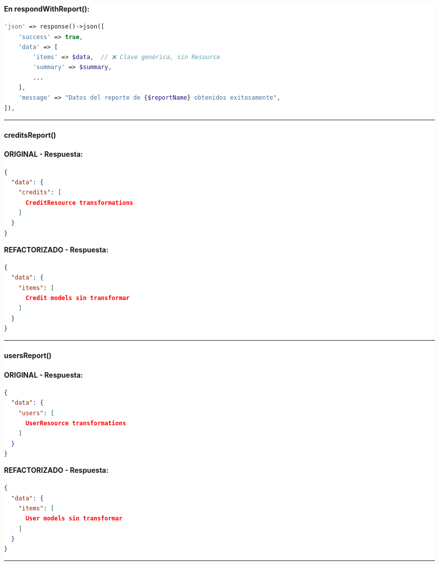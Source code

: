 **En respondWithReport():**
```php
'json' => response()->json([
    'success' => true,
    'data' => [
        'items' => $data,  // ❌ Clave genérica, sin Resource
        'summary' => $summary,
        ...
    ],
    'message' => "Datos del reporte de {$reportName} obtenidos exitosamente",
]),
```

---

#### **creditsReport()**

**ORIGINAL - Respuesta:**
```json
{
  "data": {
    "credits": [
      CreditResource transformations
    ]
  }
}
```

**REFACTORIZADO - Respuesta:**
```json
{
  "data": {
    "items": [
      Credit models sin transformar
    ]
  }
}
```

---

#### **usersReport()**

**ORIGINAL - Respuesta:**
```json
{
  "data": {
    "users": [
      UserResource transformations
    ]
  }
}
```

**REFACTORIZADO - Respuesta:**
```json
{
  "data": {
    "items": [
      User models sin transformar
    ]
  }
}
```

---